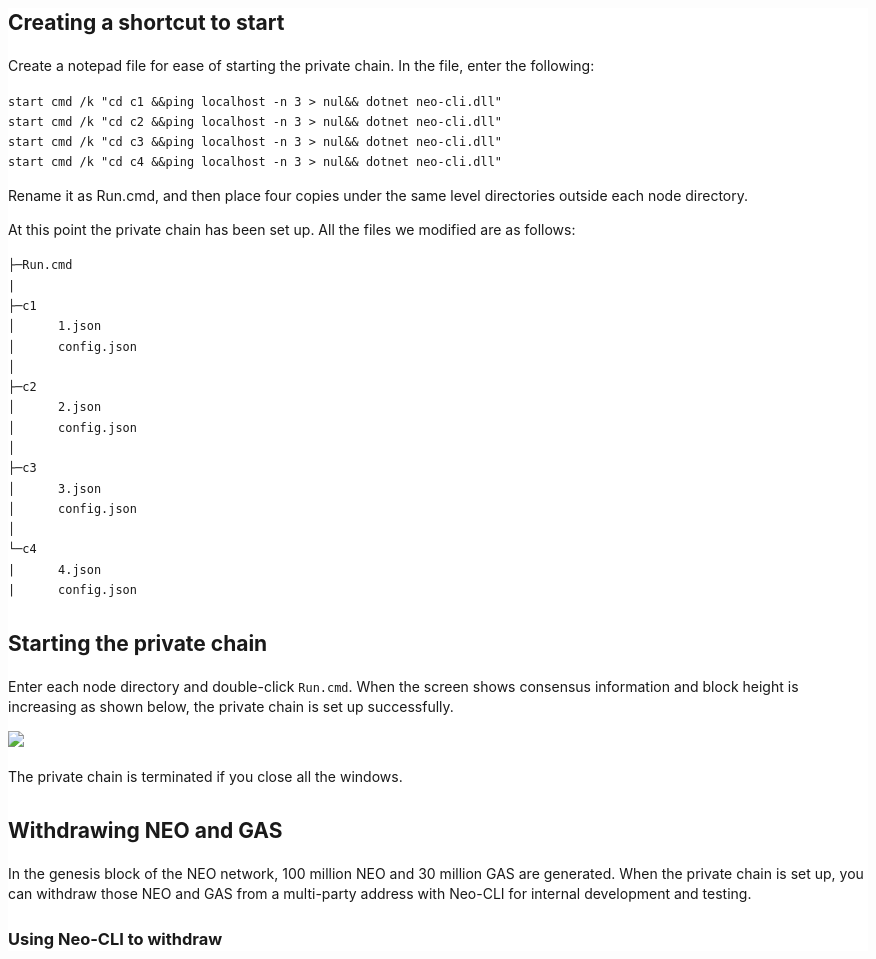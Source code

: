 ## Creating a shortcut to start

Create a notepad file for ease of starting the private chain. In the file, enter the following:

```
start cmd /k "cd c1 &&ping localhost -n 3 > nul&& dotnet neo-cli.dll"
start cmd /k "cd c2 &&ping localhost -n 3 > nul&& dotnet neo-cli.dll"
start cmd /k "cd c3 &&ping localhost -n 3 > nul&& dotnet neo-cli.dll"
start cmd /k "cd c4 &&ping localhost -n 3 > nul&& dotnet neo-cli.dll"
```

Rename it as Run.cmd, and then place four copies under the same level directories outside each node directory.

At this point the private chain has been set up. All the files  we modified are as follows:

```
├─Run.cmd
|
├─c1
│      1.json
│      config.json
│
├─c2
│      2.json
│      config.json
│
├─c3
│      3.json
│      config.json
│
└─c4
|      4.json
|      config.json
```

## Starting the private chain

Enter each node directory and double-click `Run.cmd`. When the screen shows consensus information and block height is increasing as shown below, the private chain is set up successfully.

![](../../assets/privatechain_demo.png)

The private chain is terminated if you close all the windows. 

## Withdrawing NEO and GAS

In the genesis block of the NEO network, 100 million NEO and 30 million GAS are generated. When the private chain is set up, you can withdraw those NEO and GAS from a multi-party address with Neo-CLI for internal development and testing.

### Using Neo-CLI to withdraw
